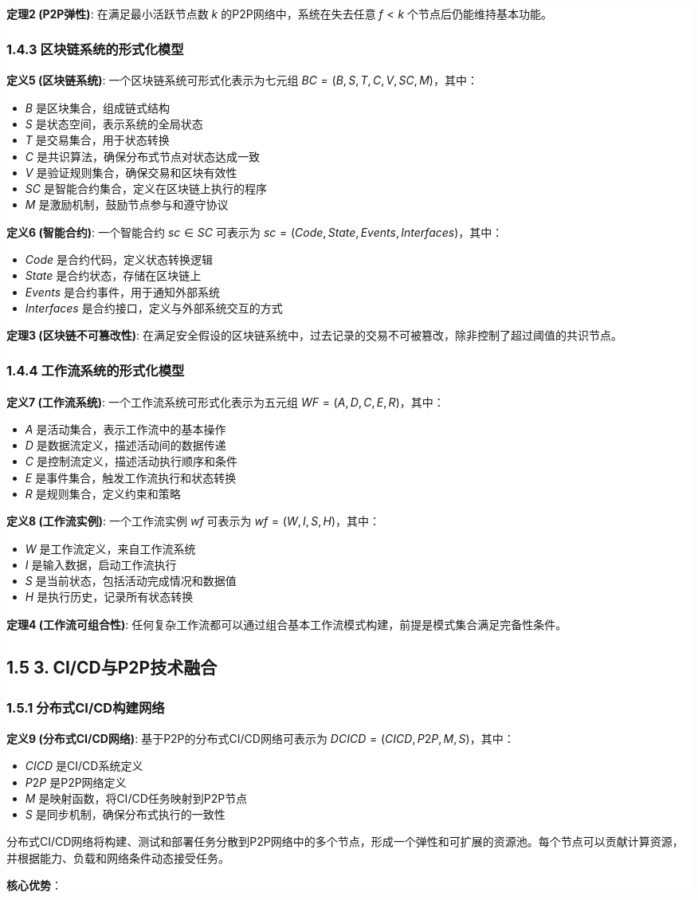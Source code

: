**定理2 (P2P弹性)**: 在满足最小活跃节点数 $k$ 的P2P网络中，系统在失去任意 $f < k$ 个节点后仍能维持基本功能。

### 1.4.3 区块链系统的形式化模型

**定义5 (区块链系统)**: 一个区块链系统可形式化表示为七元组 $BC = (B, S, T, C, V, SC, M)$，其中：

- $B$ 是区块集合，组成链式结构
- $S$ 是状态空间，表示系统的全局状态
- $T$ 是交易集合，用于状态转换
- $C$ 是共识算法，确保分布式节点对状态达成一致
- $V$ 是验证规则集合，确保交易和区块有效性
- $SC$ 是智能合约集合，定义在区块链上执行的程序
- $M$ 是激励机制，鼓励节点参与和遵守协议

**定义6 (智能合约)**: 一个智能合约 $sc \in SC$ 可表示为 $sc = (Code, State, Events, Interfaces)$，其中：

- $Code$ 是合约代码，定义状态转换逻辑
- $State$ 是合约状态，存储在区块链上
- $Events$ 是合约事件，用于通知外部系统
- $Interfaces$ 是合约接口，定义与外部系统交互的方式

**定理3 (区块链不可篡改性)**: 在满足安全假设的区块链系统中，过去记录的交易不可被篡改，除非控制了超过阈值的共识节点。

### 1.4.4 工作流系统的形式化模型

**定义7 (工作流系统)**: 一个工作流系统可形式化表示为五元组 $WF = (A, D, C, E, R)$，其中：

- $A$ 是活动集合，表示工作流中的基本操作
- $D$ 是数据流定义，描述活动间的数据传递
- $C$ 是控制流定义，描述活动执行顺序和条件
- $E$ 是事件集合，触发工作流执行和状态转换
- $R$ 是规则集合，定义约束和策略

**定义8 (工作流实例)**: 一个工作流实例 $wf$ 可表示为 $wf = (W, I, S, H)$，其中：

- $W$ 是工作流定义，来自工作流系统
- $I$ 是输入数据，启动工作流执行
- $S$ 是当前状态，包括活动完成情况和数据值
- $H$ 是执行历史，记录所有状态转换

**定理4 (工作流可组合性)**: 任何复杂工作流都可以通过组合基本工作流模式构建，前提是模式集合满足完备性条件。

## 1.5 3. CI/CD与P2P技术融合

### 1.5.1 分布式CI/CD构建网络

**定义9 (分布式CI/CD网络)**: 基于P2P的分布式CI/CD网络可表示为 $DCICD = (CICD, P2P, M, S)$，其中：

- $CICD$ 是CI/CD系统定义
- $P2P$ 是P2P网络定义
- $M$ 是映射函数，将CI/CD任务映射到P2P节点
- $S$ 是同步机制，确保分布式执行的一致性

分布式CI/CD网络将构建、测试和部署任务分散到P2P网络中的多个节点，形成一个弹性和可扩展的资源池。每个节点可以贡献计算资源，并根据能力、负载和网络条件动态接受任务。

**核心优势**：
